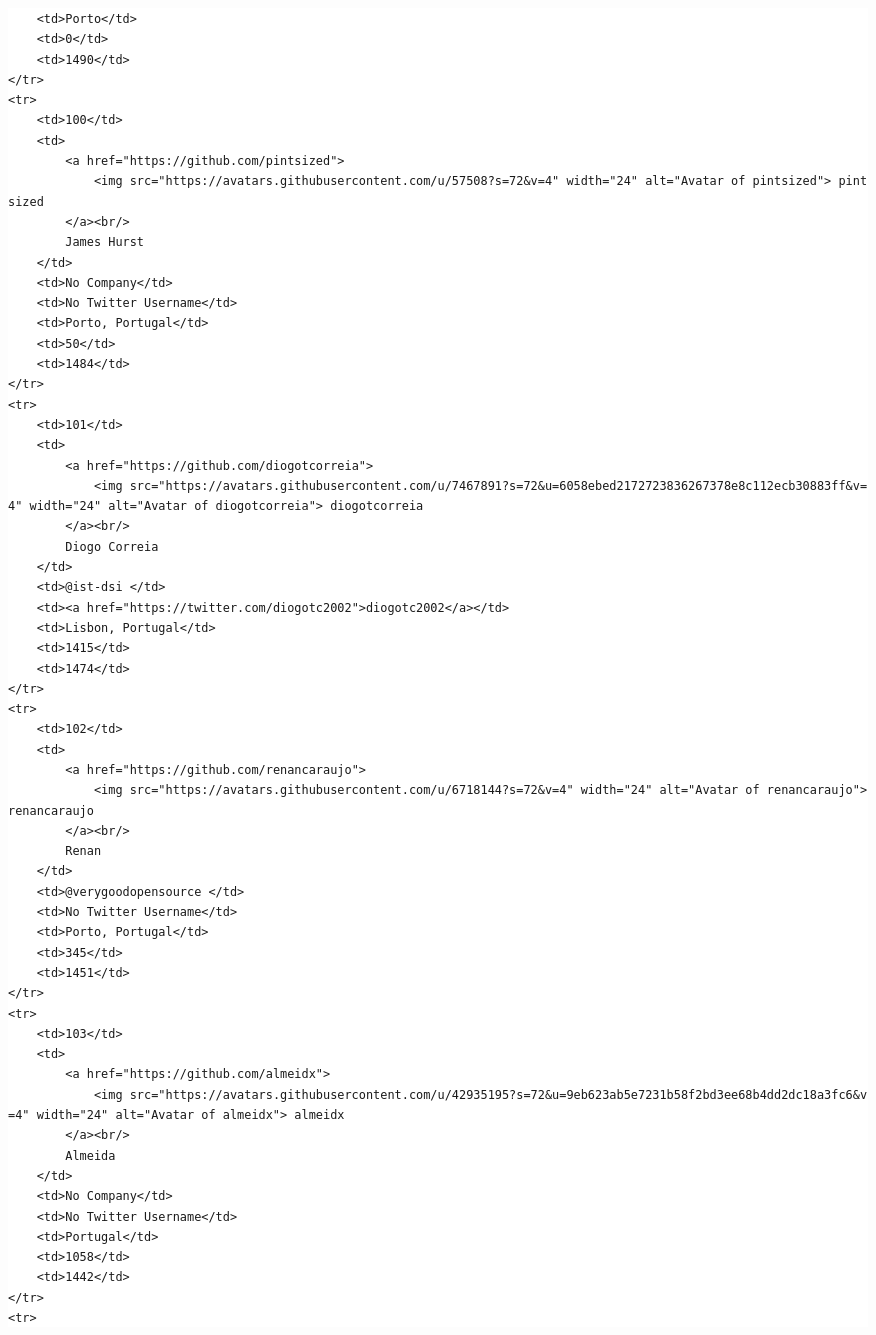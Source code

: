 		<td>Porto</td>
		<td>0</td>
		<td>1490</td>
	</tr>
	<tr>
		<td>100</td>
		<td>
			<a href="https://github.com/pintsized">
				<img src="https://avatars.githubusercontent.com/u/57508?s=72&v=4" width="24" alt="Avatar of pintsized"> pintsized
			</a><br/>
			James Hurst
		</td>
		<td>No Company</td>
		<td>No Twitter Username</td>
		<td>Porto, Portugal</td>
		<td>50</td>
		<td>1484</td>
	</tr>
	<tr>
		<td>101</td>
		<td>
			<a href="https://github.com/diogotcorreia">
				<img src="https://avatars.githubusercontent.com/u/7467891?s=72&u=6058ebed2172723836267378e8c112ecb30883ff&v=4" width="24" alt="Avatar of diogotcorreia"> diogotcorreia
			</a><br/>
			Diogo Correia
		</td>
		<td>@ist-dsi </td>
		<td><a href="https://twitter.com/diogotc2002">diogotc2002</a></td>
		<td>Lisbon, Portugal</td>
		<td>1415</td>
		<td>1474</td>
	</tr>
	<tr>
		<td>102</td>
		<td>
			<a href="https://github.com/renancaraujo">
				<img src="https://avatars.githubusercontent.com/u/6718144?s=72&v=4" width="24" alt="Avatar of renancaraujo"> renancaraujo
			</a><br/>
			Renan
		</td>
		<td>@verygoodopensource </td>
		<td>No Twitter Username</td>
		<td>Porto, Portugal</td>
		<td>345</td>
		<td>1451</td>
	</tr>
	<tr>
		<td>103</td>
		<td>
			<a href="https://github.com/almeidx">
				<img src="https://avatars.githubusercontent.com/u/42935195?s=72&u=9eb623ab5e7231b58f2bd3ee68b4dd2dc18a3fc6&v=4" width="24" alt="Avatar of almeidx"> almeidx
			</a><br/>
			Almeida
		</td>
		<td>No Company</td>
		<td>No Twitter Username</td>
		<td>Portugal</td>
		<td>1058</td>
		<td>1442</td>
	</tr>
	<tr>